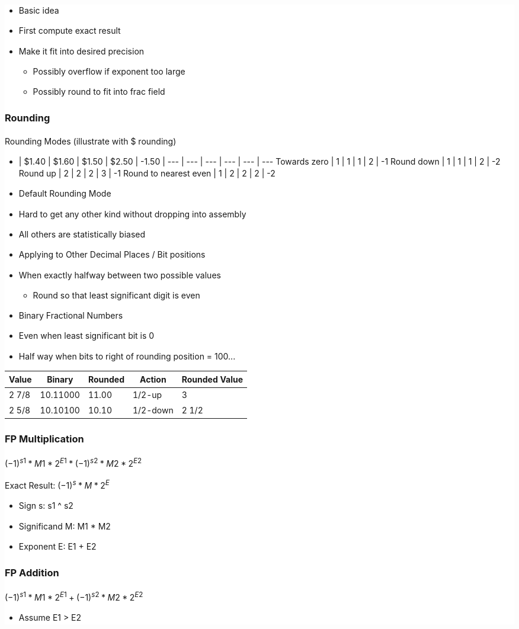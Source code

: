 - Basic idea

- First compute exact result

- Make it fit into desired precision

    - Possibly overflow if exponent too large

    - Possibly round to fit into frac field

### Rounding

Rounding Modes (illustrate with $ rounding)

- | $1.40 | $1.60 | $1.50 | $2.50 | -1.50 |
--- | --- | --- | --- | --- | ---
Towards zero | 1 | 1 | 1 | 2 | -1
Round down | 1 | 1 | 1 | 2 | -2
Round up | 2 | 2 | 2 | 3 | -1
Round to nearest even | 1 | 2 | 2 | 2 | -2

- Default Rounding Mode

- Hard to get any other kind without dropping into assembly

- All others are statistically biased

- Applying to Other Decimal Places / Bit positions

- When exactly halfway between two possible values

    - Round so that least significant digit is even

- Binary Fractional Numbers

- Even when least significant bit is 0

- Half way when bits to right of rounding position = 100...

Value | Binary | Rounded | Action | Rounded Value
--- | --- | --- | --- | ---
2 7/8 | 10.11000 | 11.00 | 1/2-up | 3
2 5/8 | 10.10100 | 10.10 | 1/2-down | 2 1/2

### FP Multiplication

$(-1)^{s1} * M1 * 2^{E1} * (-1)^{s2} * M2 * 2^{E2}$

Exact Result: $(-1)^{s} * M * 2^{E}$

- Sign s: s1 ^ s2

- Significand M: M1 * M2

- Exponent E: E1 + E2

### FP Addition

$(-1)^{s1} * M1 * 2^{E1} + (-1)^{s2} * M2 * 2^{E2}$

- Assume E1 > E2
